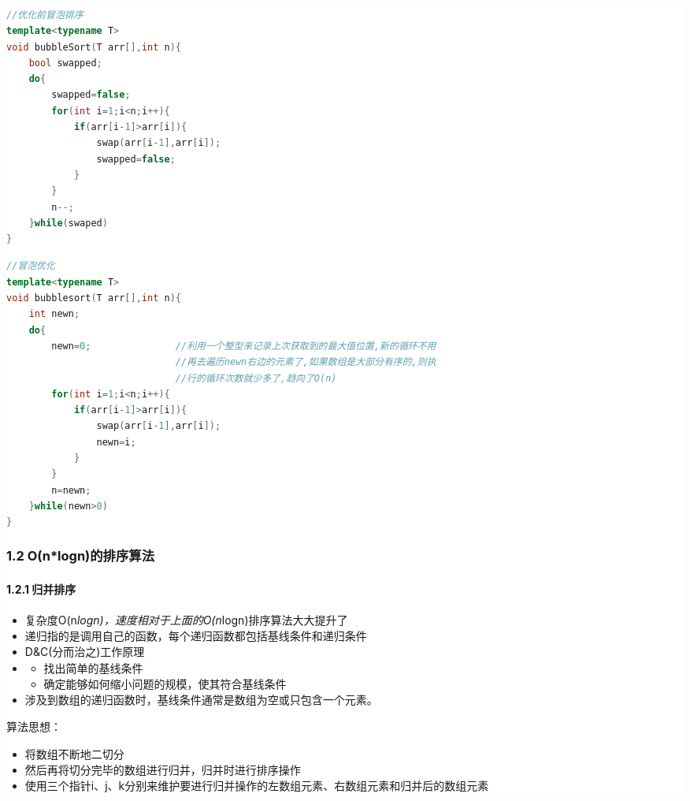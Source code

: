 ```c++
//优化前冒泡排序
template<typename T>
void bubbleSort(T arr[],int n){
    bool swapped;
    do{
        swapped=false;
        for(int i=1;i<n;i++){
            if(arr[i-1]>arr[i]){
                swap(arr[i-1],arr[i]);
                swapped=false;
            }
        }
        n--;
    }while(swaped)
}
```

```c++
//冒泡优化
template<typename T>
void bubblesort(T arr[],int n){
    int newn;
    do{
        newn=0;               //利用一个整型来记录上次获取到的最大值位置,新的循环不用
        					  //再去遍历newn右边的元素了,如果数组是大部分有序的,则执
        					  //行的循环次数就少多了,趋向了O(n)
        for(int i=1;i<n;i++){
            if(arr[i-1]>arr[i]){
                swap(arr[i-1],arr[i]);
                newn=i;
            }
        }
        n=newn;
    }while(newn>0)
}
```

### 1.2 O(n*logn)的排序算法

#### 1.2.1 归并排序

* 复杂度O(n*logn)，速度相对于上面的O(n*logn)排序算法大大提升了
* 递归指的是调用自己的函数，每个递归函数都包括基线条件和递归条件
* D&C(分而治之)工作原理
* * 找出简单的基线条件
  * 确定能够如何缩小问题的规模，使其符合基线条件
* 涉及到数组的递归函数时，基线条件通常是数组为空或只包含一个元素。

算法思想：

* 将数组不断地二切分
* 然后再将切分完毕的数组进行归并，归并时进行排序操作
* 使用三个指针i、j、k分别来维护要进行归并操作的左数组元素、右数组元素和归并后的数组元素
